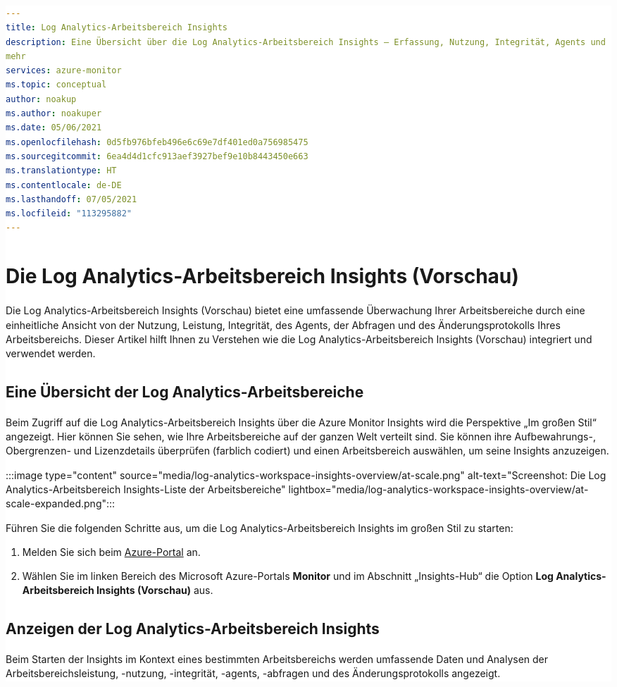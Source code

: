 ```yaml
---
title: Log Analytics-Arbeitsbereich Insights
description: Eine Übersicht über die Log Analytics-Arbeitsbereich Insights – Erfassung, Nutzung, Integrität, Agents und mehr
services: azure-monitor
ms.topic: conceptual
author: noakup
ms.author: noakuper
ms.date: 05/06/2021
ms.openlocfilehash: 0d5fb976bfeb496e6c69e7df401ed0a756985475
ms.sourcegitcommit: 6ea4d4d1cfc913aef3927bef9e10b8443450e663
ms.translationtype: HT
ms.contentlocale: de-DE
ms.lasthandoff: 07/05/2021
ms.locfileid: "113295882"
---
```

# <a name="log-analytics-workspace-insights-preview"></a>Die Log Analytics-Arbeitsbereich Insights (Vorschau)

Die Log Analytics-Arbeitsbereich Insights (Vorschau) bietet eine umfassende Überwachung Ihrer Arbeitsbereiche durch eine einheitliche Ansicht von der Nutzung, Leistung, Integrität, des Agents, der Abfragen und des Änderungsprotokolls Ihres Arbeitsbereichs. Dieser Artikel hilft Ihnen zu Verstehen wie die Log Analytics-Arbeitsbereich Insights (Vorschau) integriert und verwendet werden.

## <a name="overview-your-log-analytics-workspaces"></a>Eine Übersicht der Log Analytics-Arbeitsbereiche

Beim Zugriff auf die Log Analytics-Arbeitsbereich Insights über die Azure Monitor Insights wird die Perspektive „Im großen Stil“ angezeigt. Hier können Sie sehen, wie Ihre Arbeitsbereiche auf der ganzen Welt verteilt sind. Sie können ihre Aufbewahrungs-, Obergrenzen- und Lizenzdetails überprüfen (farblich codiert) und einen Arbeitsbereich auswählen, um seine Insights anzuzeigen.


:::image type="content" source="media/log-analytics-workspace-insights-overview/at-scale.png" alt-text="Screenshot: Die Log Analytics-Arbeitsbereich Insights-Liste der Arbeitsbereiche" lightbox="media/log-analytics-workspace-insights-overview/at-scale-expanded.png":::


Führen Sie die folgenden Schritte aus, um die Log Analytics-Arbeitsbereich Insights im großen Stil zu starten:

1. Melden Sie sich beim [Azure-Portal](https://portal.azure.com/) an.

2. Wählen Sie im linken Bereich des Microsoft Azure-Portals **Monitor** und im Abschnitt „Insights-Hub“ die Option **Log Analytics-Arbeitsbereich Insights (Vorschau)** aus.

## <a name="view-insights-for-a-log-analytics-workspace"></a>Anzeigen der Log Analytics-Arbeitsbereich Insights

Beim Starten der Insights im Kontext eines bestimmten Arbeitsbereichs werden umfassende Daten und Analysen der Arbeitsbereichsleistung, -nutzung, -integrität, -agents, -abfragen und des Änderungsprotokolls angezeigt.
